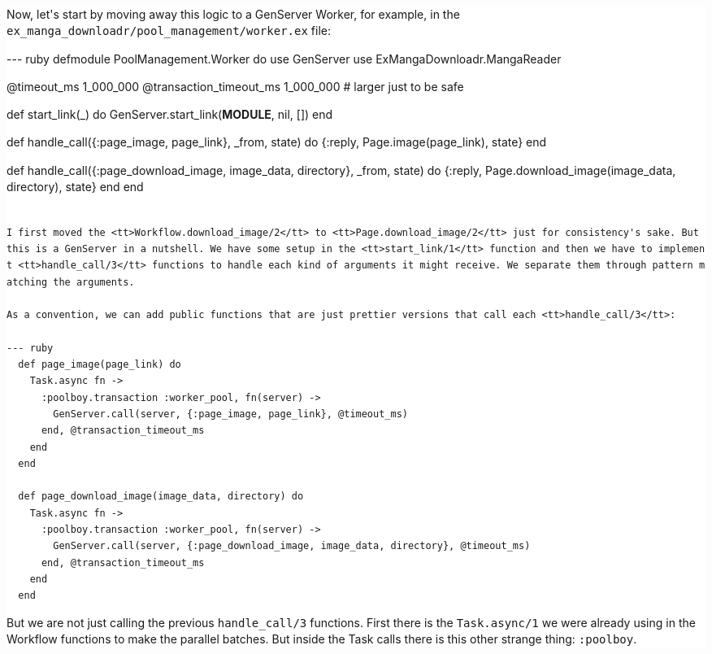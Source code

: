Now, let's start by moving away this logic to a GenServer Worker, for example, in the <tt>ex_manga_downloadr/pool_management/worker.ex</tt> file:

--- ruby
defmodule PoolManagement.Worker do
  use GenServer
  use ExMangaDownloadr.MangaReader

  @timeout_ms 1_000_000
  @transaction_timeout_ms 1_000_000 # larger just to be safe

  def start_link(_) do
    GenServer.start_link(__MODULE__, nil, [])
  end

  def handle_call({:page_image, page_link}, _from, state) do
    {:reply, Page.image(page_link), state}
  end

  def handle_call({:page_download_image, image_data, directory}, _from, state) do
    {:reply, Page.download_image(image_data, directory), state}
  end
end
```

I first moved the <tt>Workflow.download_image/2</tt> to <tt>Page.download_image/2</tt> just for consistency's sake. But this is a GenServer in a nutshell. We have some setup in the <tt>start_link/1</tt> function and then we have to implement <tt>handle_call/3</tt> functions to handle each kind of arguments it might receive. We separate them through pattern matching the arguments.

As a convention, we can add public functions that are just prettier versions that call each <tt>handle_call/3</tt>:

--- ruby
  def page_image(page_link) do
    Task.async fn -> 
      :poolboy.transaction :worker_pool, fn(server) ->
        GenServer.call(server, {:page_image, page_link}, @timeout_ms)
      end, @transaction_timeout_ms
    end
  end

  def page_download_image(image_data, directory) do
    Task.async fn -> 
      :poolboy.transaction :worker_pool, fn(server) ->
        GenServer.call(server, {:page_download_image, image_data, directory}, @timeout_ms)
      end, @transaction_timeout_ms
    end
  end
```

But we are not just calling the previous <tt>handle_call/3</tt> functions. First there is the <tt>Task.async/1</tt> we were already using in the Workflow functions to make the parallel batches. But inside the Task calls there is this other strange thing: <tt>:poolboy</tt>.
